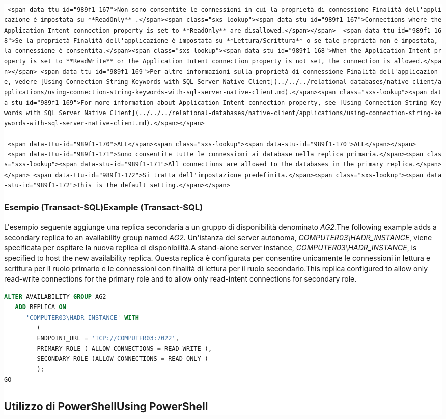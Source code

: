      <span data-ttu-id="989f1-167">Non sono consentite le connessioni in cui la proprietà di connessione Finalità dell'applicazione è impostata su **ReadOnly** .</span><span class="sxs-lookup"><span data-stu-id="989f1-167">Connections where the Application Intent connection property is set to **ReadOnly** are disallowed.</span></span>  <span data-ttu-id="989f1-168">Se la proprietà Finalità dell'applicazione è impostata su **Lettura/Scrittura** o se tale proprietà non è impostata, la connessione è consentita.</span><span class="sxs-lookup"><span data-stu-id="989f1-168">When the Application Intent property is set to **ReadWrite** or the Application Intent connection property is not set, the connection is allowed.</span></span> <span data-ttu-id="989f1-169">Per altre informazioni sulla proprietà di connessione Finalità dell'applicazione, vedere [Using Connection String Keywords with SQL Server Native Client](../../../relational-databases/native-client/applications/using-connection-string-keywords-with-sql-server-native-client.md).</span><span class="sxs-lookup"><span data-stu-id="989f1-169">For more information about Application Intent connection property, see [Using Connection String Keywords with SQL Server Native Client](../../../relational-databases/native-client/applications/using-connection-string-keywords-with-sql-server-native-client.md).</span></span>  
  
     <span data-ttu-id="989f1-170">ALL</span><span class="sxs-lookup"><span data-stu-id="989f1-170">ALL</span></span>  
     <span data-ttu-id="989f1-171">Sono consentite tutte le connessioni ai database nella replica primaria.</span><span class="sxs-lookup"><span data-stu-id="989f1-171">All connections are allowed to the databases in the primary replica.</span></span> <span data-ttu-id="989f1-172">Si tratta dell'impostazione predefinita.</span><span class="sxs-lookup"><span data-stu-id="989f1-172">This is the default setting.</span></span>  
  
###  <a name="example-transact-sql"></a><a name="TsqlExample"></a> <span data-ttu-id="989f1-173">Esempio (Transact-SQL)</span><span class="sxs-lookup"><span data-stu-id="989f1-173">Example (Transact-SQL)</span></span>  
 <span data-ttu-id="989f1-174">L'esempio seguente aggiunge una replica secondaria a un gruppo di disponibilità denominato *AG2*.</span><span class="sxs-lookup"><span data-stu-id="989f1-174">The following example adds a secondary replica to an availability group named *AG2*.</span></span> <span data-ttu-id="989f1-175">Un'istanza del server autonoma, *COMPUTER03\HADR_INSTANCE*, viene specificata per ospitare la nuova replica di disponibilità.</span><span class="sxs-lookup"><span data-stu-id="989f1-175">A stand-alone server instance, *COMPUTER03\HADR_INSTANCE*, is specified to host the new availability replica.</span></span> <span data-ttu-id="989f1-176">Questa replica è configurata per consentire unicamente le connessioni in lettura e scrittura per il ruolo primario e le connessioni con finalità di lettura per il ruolo secondario.</span><span class="sxs-lookup"><span data-stu-id="989f1-176">This replica configured to allow only read-write connections for the primary role and to allow only read-intent connections for secondary role.</span></span>  
  
```sql
ALTER AVAILABILITY GROUP AG2   
   ADD REPLICA ON   
      'COMPUTER03\HADR_INSTANCE' WITH   
         (  
         ENDPOINT_URL = 'TCP://COMPUTER03:7022',  
         PRIMARY_ROLE ( ALLOW_CONNECTIONS = READ_WRITE ),  
         SECONDARY_ROLE (ALLOW_CONNECTIONS = READ_ONLY )  
         );   
GO  
```  
  
  
##  <a name="using-powershell"></a><a name="PowerShellProcedure"></a> <span data-ttu-id="989f1-177">Utilizzo di PowerShell</span><span class="sxs-lookup"><span data-stu-id="989f1-177">Using PowerShell</span></span>  
